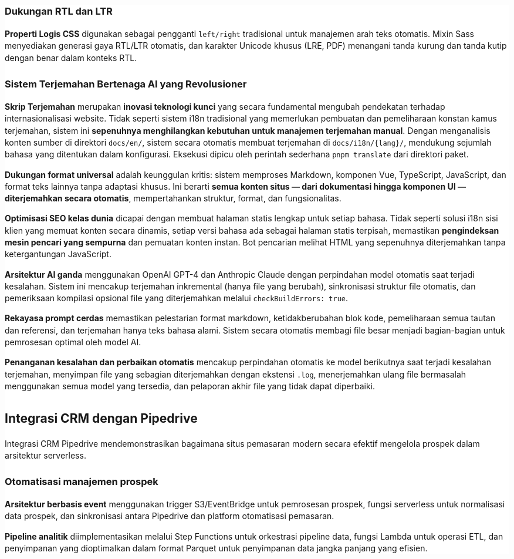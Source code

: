 ### Dukungan RTL dan LTR

**Properti Logis CSS** digunakan sebagai pengganti `left/right` tradisional untuk manajemen arah teks otomatis. Mixin Sass menyediakan generasi gaya RTL/LTR otomatis, dan karakter Unicode khusus (LRE, PDF) menangani tanda kurung dan tanda kutip dengan benar dalam konteks RTL.

### Sistem Terjemahan Bertenaga AI yang Revolusioner

**Skrip Terjemahan** merupakan **inovasi teknologi kunci** yang secara fundamental mengubah pendekatan terhadap internasionalisasi website. Tidak seperti sistem i18n tradisional yang memerlukan pembuatan dan pemeliharaan konstan kamus terjemahan, sistem ini **sepenuhnya menghilangkan kebutuhan untuk manajemen terjemahan manual**. Dengan menganalisis konten sumber di direktori `docs/en/`, sistem secara otomatis membuat terjemahan di `docs/i18n/{lang}/`, mendukung sejumlah bahasa yang ditentukan dalam konfigurasi. Eksekusi dipicu oleh perintah sederhana `pnpm translate` dari direktori paket.

**Dukungan format universal** adalah keunggulan kritis: sistem memproses Markdown, komponen Vue, TypeScript, JavaScript, dan format teks lainnya tanpa adaptasi khusus. Ini berarti **semua konten situs — dari dokumentasi hingga komponen UI — diterjemahkan secara otomatis**, mempertahankan struktur, format, dan fungsionalitas.

**Optimisasi SEO kelas dunia** dicapai dengan membuat halaman statis lengkap untuk setiap bahasa. Tidak seperti solusi i18n sisi klien yang memuat konten secara dinamis, setiap versi bahasa ada sebagai halaman statis terpisah, memastikan **pengindeksan mesin pencari yang sempurna** dan pemuatan konten instan. Bot pencarian melihat HTML yang sepenuhnya diterjemahkan tanpa ketergantungan JavaScript.

**Arsitektur AI ganda** menggunakan OpenAI GPT-4 dan Anthropic Claude dengan perpindahan model otomatis saat terjadi kesalahan. Sistem ini mencakup terjemahan inkremental (hanya file yang berubah), sinkronisasi struktur file otomatis, dan pemeriksaan kompilasi opsional file yang diterjemahkan melalui `checkBuildErrors: true`.

**Rekayasa prompt cerdas** memastikan pelestarian format markdown, ketidakberubahan blok kode, pemeliharaan semua tautan dan referensi, dan terjemahan hanya teks bahasa alami. Sistem secara otomatis membagi file besar menjadi bagian-bagian untuk pemrosesan optimal oleh model AI.

**Penanganan kesalahan dan perbaikan otomatis** mencakup perpindahan otomatis ke model berikutnya saat terjadi kesalahan terjemahan, menyimpan file yang sebagian diterjemahkan dengan ekstensi `.log`, menerjemahkan ulang file bermasalah menggunakan semua model yang tersedia, dan pelaporan akhir file yang tidak dapat diperbaiki.

## Integrasi CRM dengan Pipedrive

Integrasi CRM Pipedrive mendemonstrasikan bagaimana situs pemasaran modern secara efektif mengelola prospek dalam arsitektur serverless.

### Otomatisasi manajemen prospek

**Arsitektur berbasis event** menggunakan trigger S3/EventBridge untuk pemrosesan prospek, fungsi serverless untuk normalisasi data prospek, dan sinkronisasi antara Pipedrive dan platform otomatisasi pemasaran.

**Pipeline analitik** diimplementasikan melalui Step Functions untuk orkestrasi pipeline data, fungsi Lambda untuk operasi ETL, dan penyimpanan yang dioptimalkan dalam format Parquet untuk penyimpanan data jangka panjang yang efisien.
